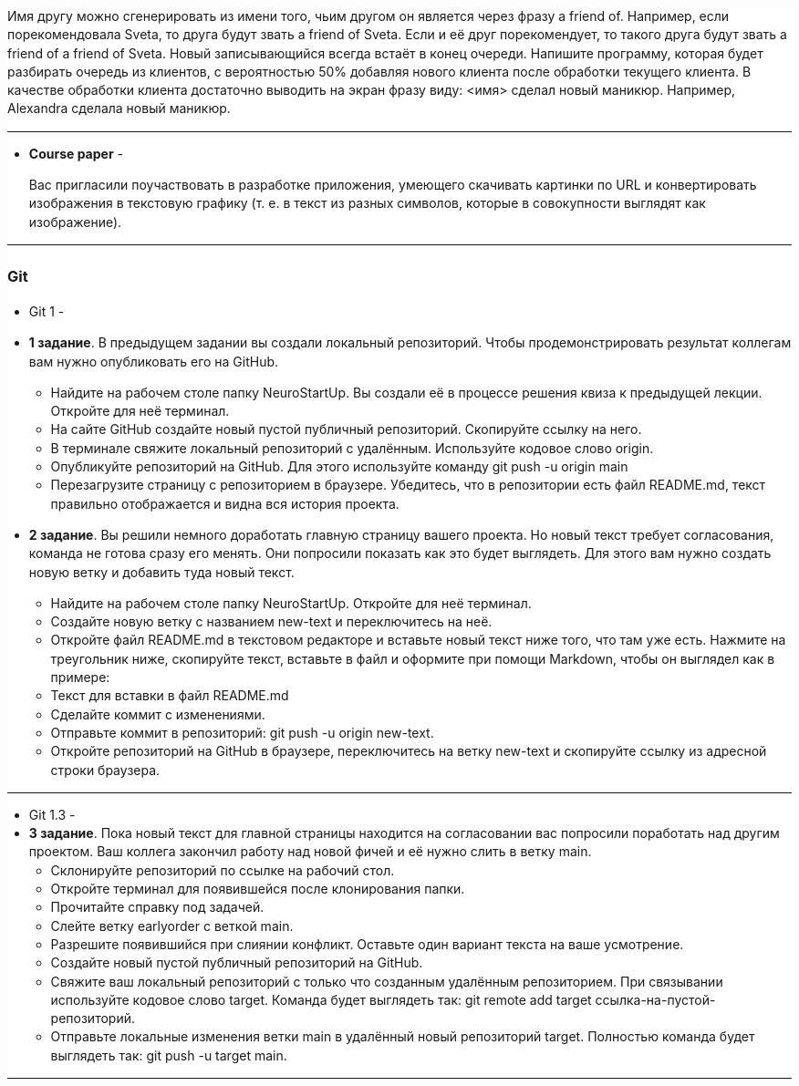   Имя другу можно сгенерировать из имени того, чьим другом он является через фразу a friend of. Например, если порекомендовала Sveta, то друга будут звать a friend of Sveta. Если и её друг порекомендует, то такого друга будут звать a friend of a friend of Sveta. Новый записывающийся всегда встаёт в конец очереди.
  Напишите программу, которая будет разбирать очередь из клиентов, с вероятностью 50% добавляя нового клиента после обработки текущего клиента.
  В качестве обработки клиента достаточно выводить на экран фразу виду: <имя> сделал новый маникюр. Например, Alexandra сделала новый маникюр.

---

- **Course paper** -

  Вас пригласили поучаствовать в разработке приложения, 
  умеющего скачивать картинки по URL и конвертировать изображения в текстовую графику (т. е. в текст из разных символов, которые в совокупности выглядят как изображение).

---

### Git
- Git 1 -
- **1 задание**.
  В предыдущем задании вы создали локальный репозиторий. Чтобы продемонстрировать результат коллегам вам нужно опубликовать его на GitHub.
  - Найдите на рабочем столе папку NeuroStartUp. Вы создали её в процессе решения квиза к предыдущей лекции. Откройте для неё терминал.
  - На сайте GitHub создайте новый пустой публичный репозиторий. Скопируйте ссылку на него.
  - В терминале свяжите локальный репозиторий с удалённым. Используйте кодовое слово origin.
  - Опубликуйте репозиторий на GitHub. Для этого используйте команду git push -u origin main
  - Перезагрузите страницу с репозиторием в браузере. Убедитесь, что в репозитории есть файл README.md, текст правильно отображается и видна вся история проекта.

- **2 задание**.
  Вы решили немного доработать главную страницу вашего проекта. Но новый текст требует согласования, команда не готова сразу его менять. Они попросили показать как это будет выглядеть. Для этого вам нужно создать новую ветку и добавить туда новый текст.
  - Найдите на рабочем столе папку NeuroStartUp. Откройте для неё терминал.
  - Создайте новую ветку с названием new-text и переключитесь на неё.
  - Откройте файл README.md в текстовом редакторе и вставьте новый текст ниже того, что там уже есть. Нажмите на треугольник ниже, скопируйте текст, вставьте в файл и оформите при помощи Markdown, чтобы он выглядел как в примере:
  - Текст для вставки в файл README.md
  - Сделайте коммит с изменениями.
  - Отправьте коммит в репозиторий: git push -u origin new-text.
  - Откройте репозиторий на GitHub в браузере, переключитесь на ветку new-text и скопируйте ссылку из адресной строки браузера.

---

- Git 1.3 -
- **3 задание**.
  Пока новый текст для главной страницы находится на согласовании вас попросили поработать над другим проектом. Ваш коллега закончил работу над новой фичей и её нужно слить в ветку main.
  - Склонируйте репозиторий по ссылке на рабочий стол.
  - Откройте терминал для появившейся после клонирования папки.
  - Прочитайте справку под задачей.
  - Слейте ветку earlyorder с веткой main.
  - Разрешите появившийся при слиянии конфликт. Оставьте один вариант текста на ваше усмотрение.
  - Создайте новый пустой публичный репозиторий на GitHub.
  - Свяжите ваш локальный репозиторий с только что созданным удалённым репозиторием. При связывании используйте кодовое слово target. Команда будет выглядеть так: git remote add target ссылка-на-пустой-репозиторий.
  - Отправьте локальные изменения ветки main в удалённый новый репозиторий target. Полностью команда будет выглядеть так: git push -u target main.

---